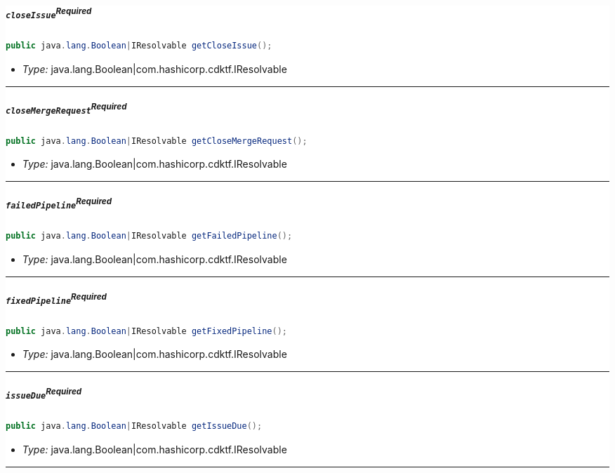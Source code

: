 ##### `closeIssue`<sup>Required</sup> <a name="closeIssue" id="@cdktf/provider-gitlab.globalLevelNotifications.GlobalLevelNotifications.property.closeIssue"></a>

```java
public java.lang.Boolean|IResolvable getCloseIssue();
```

- *Type:* java.lang.Boolean|com.hashicorp.cdktf.IResolvable

---

##### `closeMergeRequest`<sup>Required</sup> <a name="closeMergeRequest" id="@cdktf/provider-gitlab.globalLevelNotifications.GlobalLevelNotifications.property.closeMergeRequest"></a>

```java
public java.lang.Boolean|IResolvable getCloseMergeRequest();
```

- *Type:* java.lang.Boolean|com.hashicorp.cdktf.IResolvable

---

##### `failedPipeline`<sup>Required</sup> <a name="failedPipeline" id="@cdktf/provider-gitlab.globalLevelNotifications.GlobalLevelNotifications.property.failedPipeline"></a>

```java
public java.lang.Boolean|IResolvable getFailedPipeline();
```

- *Type:* java.lang.Boolean|com.hashicorp.cdktf.IResolvable

---

##### `fixedPipeline`<sup>Required</sup> <a name="fixedPipeline" id="@cdktf/provider-gitlab.globalLevelNotifications.GlobalLevelNotifications.property.fixedPipeline"></a>

```java
public java.lang.Boolean|IResolvable getFixedPipeline();
```

- *Type:* java.lang.Boolean|com.hashicorp.cdktf.IResolvable

---

##### `issueDue`<sup>Required</sup> <a name="issueDue" id="@cdktf/provider-gitlab.globalLevelNotifications.GlobalLevelNotifications.property.issueDue"></a>

```java
public java.lang.Boolean|IResolvable getIssueDue();
```

- *Type:* java.lang.Boolean|com.hashicorp.cdktf.IResolvable

---